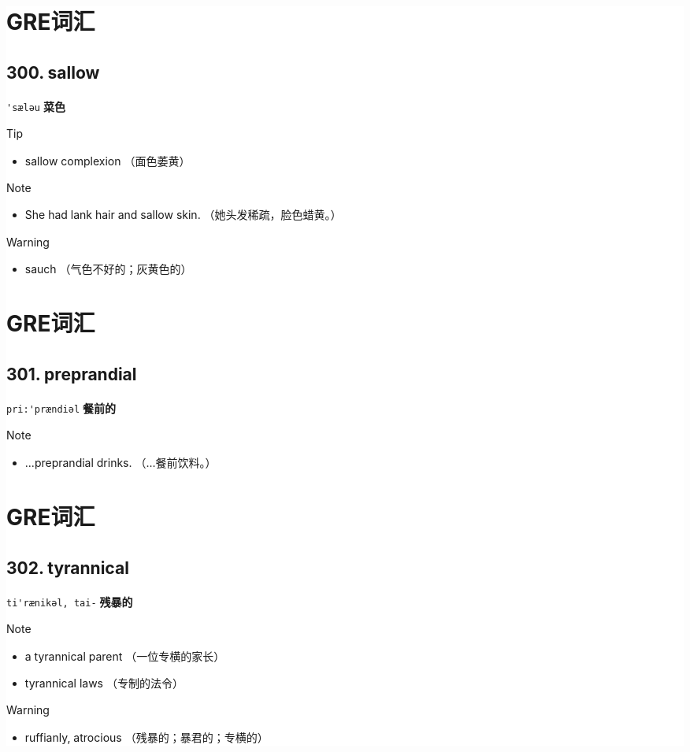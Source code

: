 # GRE词汇

## 300. sallow

`'sæləu`  **菜色**

> [!TIP]
>
> - sallow complexion （面色萎黄）
>

> [!NOTE]
>
> - She had lank hair and sallow skin. （她头发稀疏，脸色蜡黄。）
>

> [!WARNING]
>
> - sauch （气色不好的；灰黄色的）
>

# GRE词汇

## 301. preprandial

`pri:'prændiəl`  **餐前的**

> [!NOTE]
>
> - ...preprandial drinks. （...餐前饮料。）
>

# GRE词汇

## 302. tyrannical

`ti'rænikəl, tai-`  **残暴的**

> [!NOTE]
>
> - a tyrannical parent （一位专横的家长）
>
> - tyrannical laws （专制的法令）
>

> [!WARNING]
>
> - ruffianly, atrocious （残暴的；暴君的；专横的）
>
